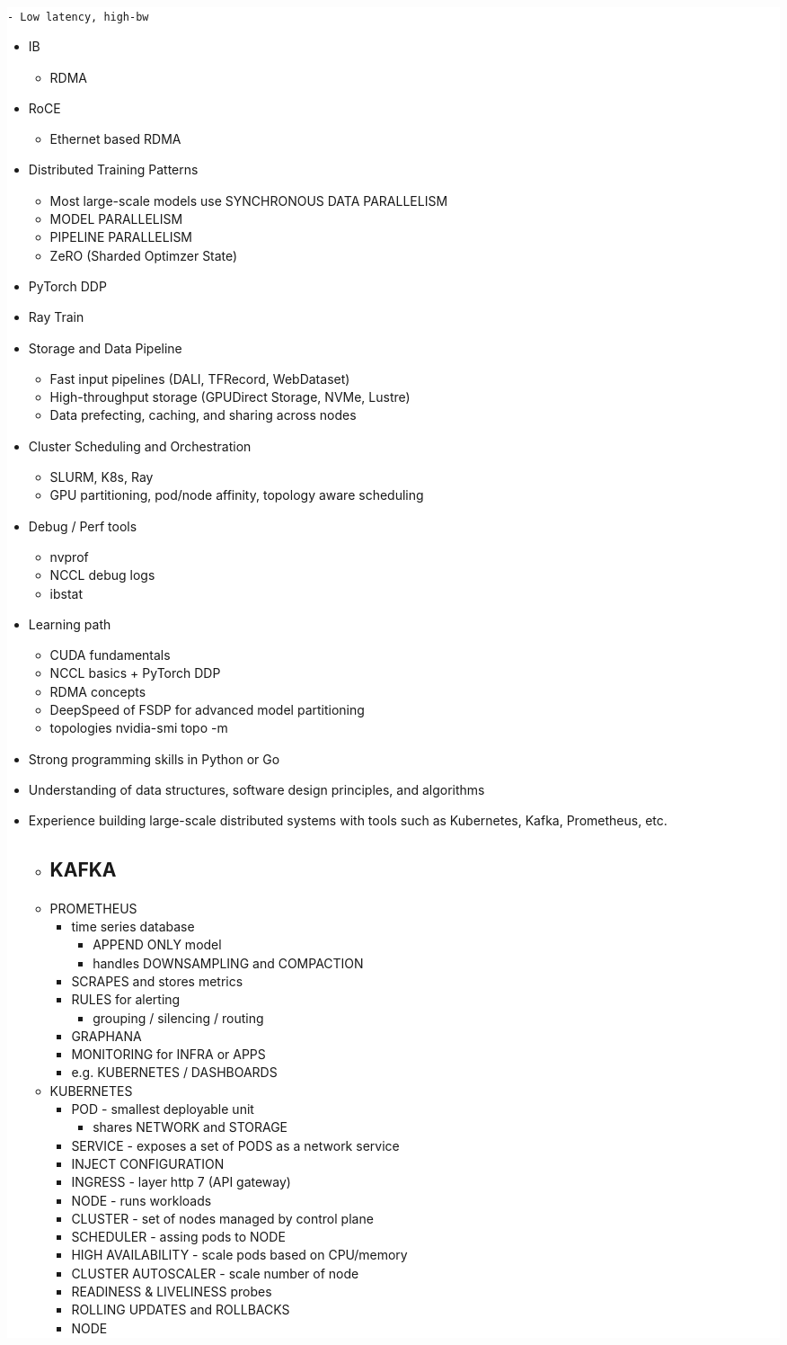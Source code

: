     - Low latency, high-bw
  - IB
    - RDMA
  - RoCE
    - Ethernet based RDMA
  - Distributed Training Patterns
    - Most large-scale models use SYNCHRONOUS DATA PARALLELISM
    - MODEL PARALLELISM
    - PIPELINE PARALLELISM
    - ZeRO (Sharded Optimzer State)
  
  - PyTorch DDP
  - Ray Train

  - Storage and Data Pipeline
    - Fast input pipelines (DALI, TFRecord, WebDataset)
    - High-throughput storage (GPUDirect Storage, NVMe, Lustre)
    - Data prefecting, caching, and sharing across nodes

  - Cluster Scheduling and Orchestration
    - SLURM, K8s, Ray
    - GPU partitioning, pod/node affinity, topology aware scheduling

  - Debug / Perf tools
    - nvprof
    - NCCL debug logs
    - ibstat

  - Learning path
    - CUDA fundamentals
    - NCCL basics + PyTorch DDP
    - RDMA concepts
    - DeepSpeed of FSDP for advanced model partitioning
    - topologies nvidia-smi topo -m

- Strong programming skills in Python or Go

- Understanding of data structures, software design principles, and algorithms

- Experience building large-scale distributed systems with tools such as Kubernetes, Kafka, Prometheus, etc.
  - KAFKA
    - 
  - PROMETHEUS
    - time series database
      - APPEND ONLY model
      - handles DOWNSAMPLING and COMPACTION
    - SCRAPES and stores metrics
    - RULES for alerting
      - grouping / silencing / routing
    - GRAPHANA
    - MONITORING for INFRA or APPS
    - e.g. KUBERNETES / DASHBOARDS
  - KUBERNETES
    - POD - smallest deployable unit
      - shares NETWORK and STORAGE
    - SERVICE - exposes a set of PODS as a network service
    - INJECT CONFIGURATION
    - INGRESS - layer http 7 (API gateway) 
    - NODE - runs workloads
    - CLUSTER - set of nodes managed by control plane
    - SCHEDULER - assing pods to NODE
    - HIGH AVAILABILITY - scale pods based on CPU/memory
    - CLUSTER AUTOSCALER - scale number of node
    - READINESS & LIVELINESS probes
    - ROLLING UPDATES and ROLLBACKS
    - NODE